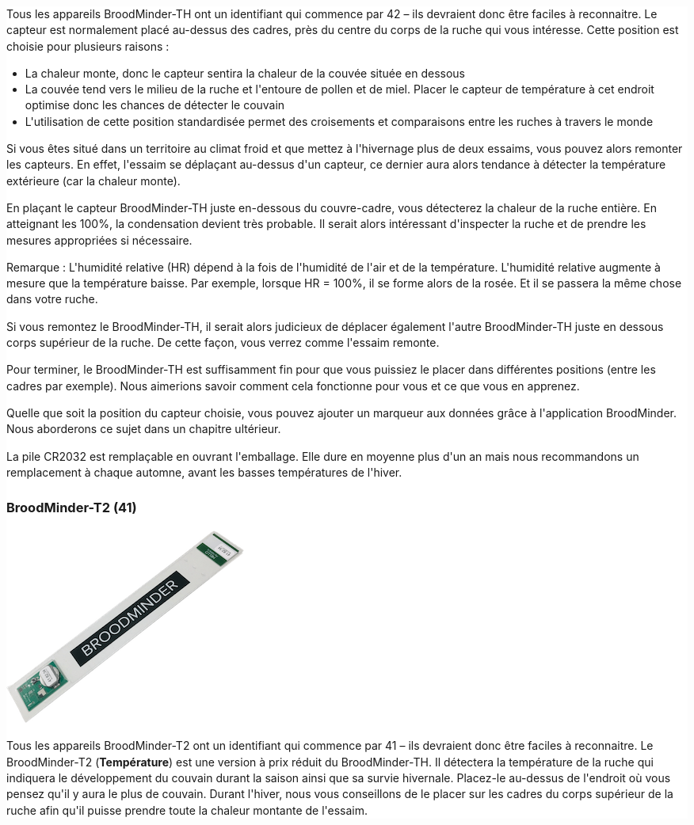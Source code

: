 Tous les appareils BroodMinder-TH ont un identifiant qui commence par 42 – ils devraient donc être faciles à reconnaitre. Le capteur est normalement placé au-dessus des cadres, près du centre du corps de la ruche qui vous intéresse. Cette position est choisie pour plusieurs raisons :

- La chaleur monte, donc le capteur sentira la chaleur de la couvée située en dessous
- La couvée tend vers le milieu de la ruche et l'entoure de pollen et de miel. Placer le capteur de température à cet endroit optimise donc les chances de détecter le couvain
- L'utilisation de cette position standardisée permet des croisements et comparaisons entre les ruches à travers le monde

Si vous êtes situé dans un territoire au climat froid et que mettez à l'hivernage plus de deux essaims, vous pouvez alors remonter les capteurs. En effet, l'essaim se déplaçant au-dessus d'un capteur, ce dernier aura alors tendance à détecter la température extérieure (car la chaleur monte).

En plaçant le capteur BroodMinder-TH juste en-dessous du couvre-cadre, vous détecterez la chaleur de la ruche entière. En atteignant les 100%, la condensation devient très probable. Il serait alors intéressant d'inspecter la ruche et de prendre les mesures appropriées si nécessaire.

Remarque : L'humidité relative (HR) dépend à la fois de l'humidité de l'air et de la température. L'humidité relative augmente à mesure que la température baisse. Par exemple, lorsque HR = 100%, il se forme alors de la rosée. Et il se passera la même chose dans votre ruche.

Si vous remontez le BroodMinder-TH, il serait alors judicieux de déplacer également l'autre BroodMinder-TH juste en dessous corps supérieur de la ruche. De cette façon, vous verrez comme l'essaim remonte.

Pour terminer, le BroodMinder-TH est suffisamment fin pour que vous puissiez le placer dans différentes positions (entre les cadres par exemple). Nous aimerions savoir comment cela fonctionne pour vous et ce que vous en apprenez.

Quelle que soit la position du capteur choisie, vous pouvez ajouter un marqueur aux données grâce à l'application BroodMinder. Nous aborderons ce sujet dans un chapitre ultérieur.

La pile CR2032 est remplaçable en ouvrant l'emballage. Elle dure en moyenne plus d'un an mais nous recommandons un remplacement à chaque automne, avant les basses températures de l'hiver.

###  BroodMinder-T2 (41)
![](./images/01_T2.png) 

Tous les appareils BroodMinder-T2 ont un identifiant qui commence par 41 – ils devraient donc être faciles à reconnaitre. Le BroodMinder-T2 (**Température**) est une version à prix réduit du BroodMinder-TH. Il détectera la température de la ruche qui indiquera le développement du couvain durant la saison ainsi que sa survie hivernale. Placez-le au-dessus de l'endroit où vous pensez qu'il y aura le plus de couvain. Durant l'hiver, nous vous conseillons de le placer sur les cadres du corps supérieur de la ruche afin qu'il puisse prendre toute la chaleur montante de l'essaim.
